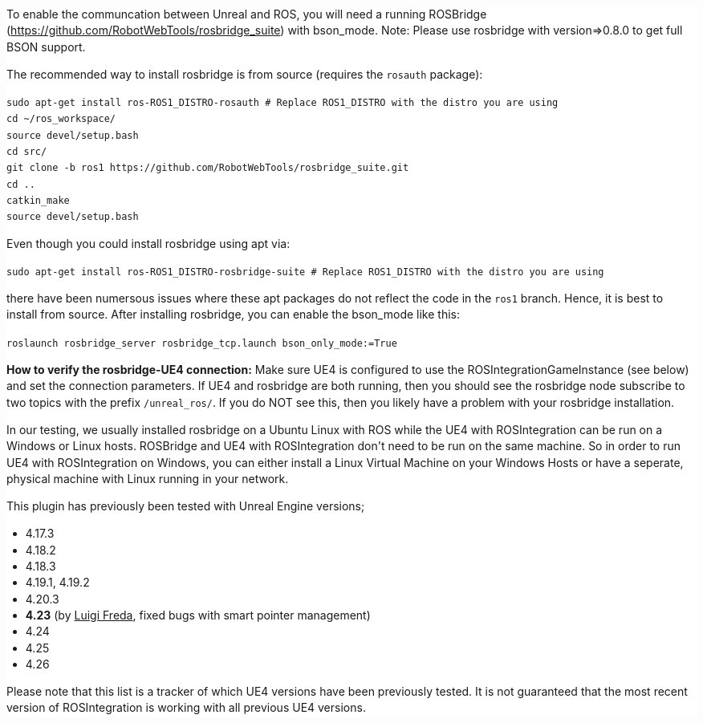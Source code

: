 To enable the communcation between Unreal and ROS, you will need a running ROSBridge (https://github.com/RobotWebTools/rosbridge_suite) with bson_mode. Note: Please use rosbridge with version=>0.8.0 to get full BSON support.

The recommended way to install rosbridge is from source (requires the `rosauth` package):
```
sudo apt-get install ros-ROS1_DISTRO-rosauth # Replace ROS1_DISTRO with the distro you are using
cd ~/ros_workspace/
source devel/setup.bash
cd src/
git clone -b ros1 https://github.com/RobotWebTools/rosbridge_suite.git
cd ..
catkin_make
source devel/setup.bash
```
Even though you could install rosbridge using apt via:
```
sudo apt-get install ros-ROS1_DISTRO-rosbridge-suite # Replace ROS1_DISTRO with the distro you are using
```
there have been numersous issues where these apt packages do not reflect the code in the `ros1` branch. Hence, it is best to install from source. After installing rosbridge, you can enable the bson_mode like this:

```
roslaunch rosbridge_server rosbridge_tcp.launch bson_only_mode:=True
```
**How to verify the rosbridge-UE4 connection:** Make sure UE4 is configured to use the ROSIntegrationGameInstance (see below) and set the connection parameters. If UE4 and rosbridge are both running, then you should see the rosbridge node subscribe to two topics with the prefix `/unreal_ros/`. If you do NOT see this, then you likely have a problem with your rosbridge installation.



In our testing, we usually installed rosbridge on a Ubuntu Linux with ROS while the UE4 with ROSIntegration can be run on a Windows or Linux hosts. ROSBridge and UE4 with ROSIntegration don't need to be run on the same machine. So in order to run UE4 with ROSIntegration on Windows, you can either install a Linux Virtual Machine on your Windows Hosts or have a seperate, physical machine with Linux running in your network.

This plugin has previously been tested with Unreal Engine versions;

 * 4.17.3
 * 4.18.2
 * 4.18.3
 * 4.19.1, 4.19.2
 * 4.20.3
 * **4.23** (by [Luigi Freda](http://www.luigifreda.com), fixed bugs with smart pointer management)
 * 4.24 
 * 4.25
 * 4.26
 
Please note that this list is a tracker of which UE4 versions have been previously tested. It is not guaranteed that the most recent version of ROSIntegration is working with all previous UE4 versions.
